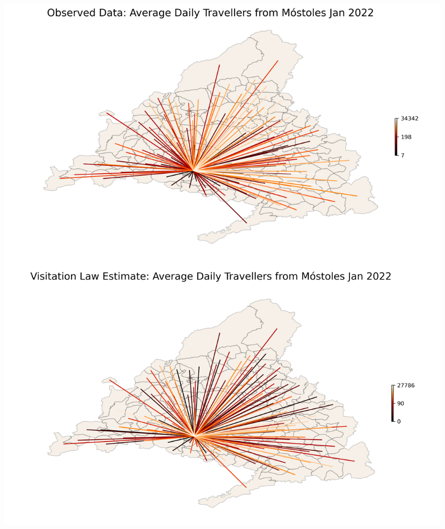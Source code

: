 <p align="center">
	<img src="plot_madrid_municipio_observed.png" width="800" height="500" />
<p>

<p align="center">
	<img src="plot_madrid_municipio_visitation.png" width="800" height="500" />
<p>
